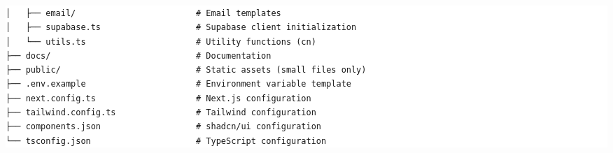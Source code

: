```
│   ├── email/                        # Email templates
│   ├── supabase.ts                   # Supabase client initialization
│   └── utils.ts                      # Utility functions (cn)
├── docs/                             # Documentation
├── public/                           # Static assets (small files only)
├── .env.example                      # Environment variable template
├── next.config.ts                    # Next.js configuration
├── tailwind.config.ts                # Tailwind configuration
├── components.json                   # shadcn/ui configuration
└── tsconfig.json                     # TypeScript configuration
```
